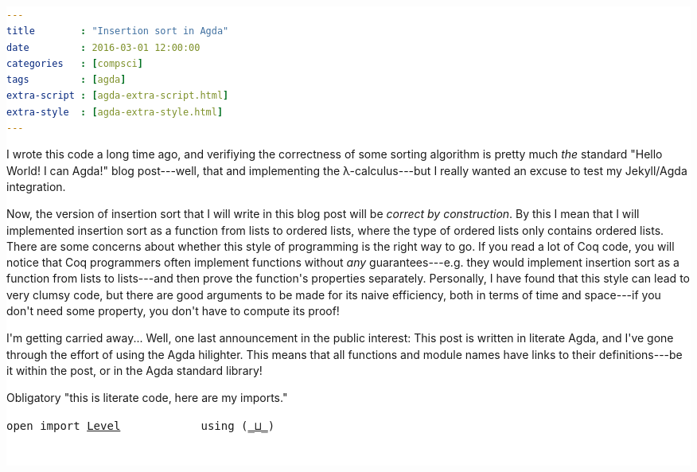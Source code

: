 ```yaml
---
title        : "Insertion sort in Agda"
date         : 2016-03-01 12:00:00
categories   : [compsci]
tags         : [agda]
extra-script : [agda-extra-script.html]
extra-style  : [agda-extra-style.html]
---
```


I wrote this code a long time ago, and verifiying the correctness of
some sorting algorithm is pretty much *the* standard "Hello World! I
can Agda!" blog post---well, that and implementing the
λ-calculus---but I really wanted an excuse to test my Jekyll/Agda
integration.

Now, the version of insertion sort that I will write in this blog post
will be *correct by construction*. By this I mean that I will
implemented insertion sort as a function from lists to ordered lists,
where the type of ordered lists only contains ordered lists.
There are some concerns about whether this style of programming is the
right way to go. If you read a lot of Coq code, you will notice that
Coq programmers often implement functions without *any*
guarantees---e.g. they would implement insertion sort as a function from
lists to lists---and then prove the function's properties separately.
Personally, I have found that this style can lead to very clumsy code,
but there are good arguments to be made for its naive efficiency, both
in terms of time and space---if you don't need some property, you
don't have to compute its proof!

I'm getting carried away... Well, one last announcement in the public
interest: This post is written in literate Agda, and I've gone through
the effort of using the Agda hilighter. This means that all functions
and module names have links to their definitions---be it within the
post, or in the Agda standard library!

Obligatory "this is literate code, here are my imports."

<pre class="Agda">
<a name="1719" class="Keyword"
      >open</a
      ><a name="1723"
      > </a
      ><a name="1724" class="Keyword"
      >import</a
      ><a name="1730"
      > </a
      ><a name="1731" href="https://agda.github.io/agda-stdlib/Level.html#1" class="Module"
      >Level</a
      ><a name="1736"
      >            </a
      ><a name="1748" class="Keyword"
      >using</a
      ><a name="1753"
      > </a
      ><a name="1754" class="Symbol"
      >(</a
      ><a name="1755" href="Agda.Primitive.html#626" class="Primitive Operator"
      >_&#8852;_</a
      ><a name="1758" class="Symbol"
      >)</a
      ><a name="1759"
      >
</a
      ><a name="1760" class="Keyword"